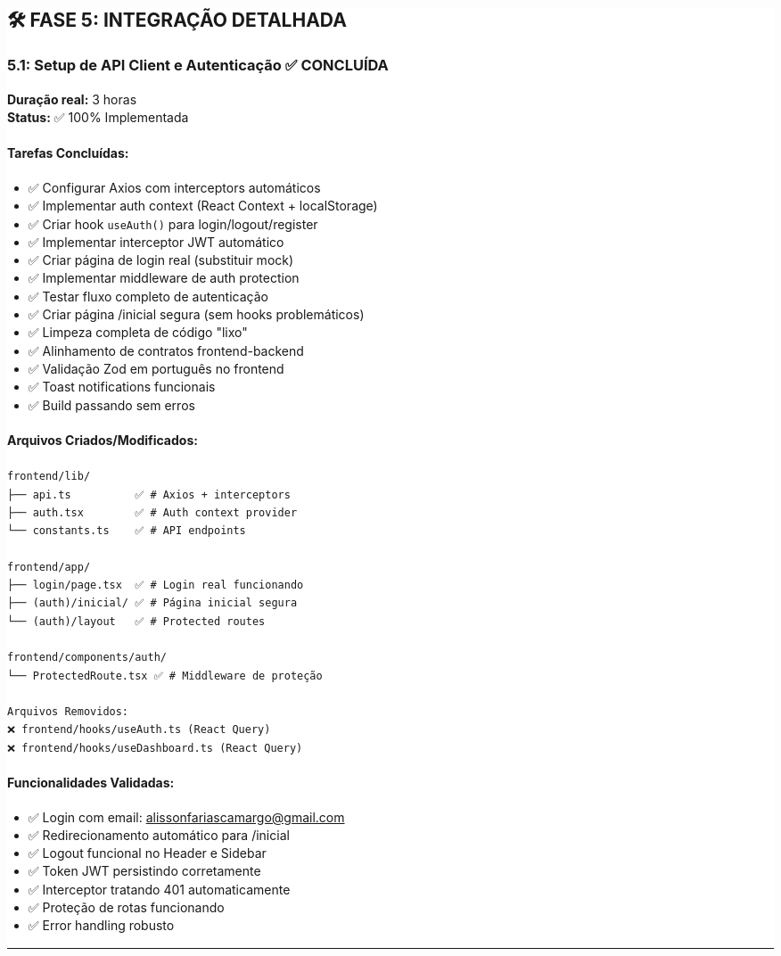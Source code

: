 ## 🛠️ **FASE 5: INTEGRAÇÃO DETALHADA**

### **5.1: Setup de API Client e Autenticação** ✅ **CONCLUÍDA**
**Duração real:** 3 horas  
**Status:** ✅ 100% Implementada

#### **Tarefas Concluídas:**
- ✅ Configurar Axios com interceptors automáticos
- ✅ Implementar auth context (React Context + localStorage)
- ✅ Criar hook `useAuth()` para login/logout/register
- ✅ Implementar interceptor JWT automático
- ✅ Criar página de login real (substituir mock)
- ✅ Implementar middleware de auth protection
- ✅ Testar fluxo completo de autenticação
- ✅ Criar página /inicial segura (sem hooks problemáticos)
- ✅ Limpeza completa de código "lixo"
- ✅ Alinhamento de contratos frontend-backend
- ✅ Validação Zod em português no frontend
- ✅ Toast notifications funcionais
- ✅ Build passando sem erros

#### **Arquivos Criados/Modificados:**
```
frontend/lib/
├── api.ts          ✅ # Axios + interceptors
├── auth.tsx        ✅ # Auth context provider
└── constants.ts    ✅ # API endpoints

frontend/app/
├── login/page.tsx  ✅ # Login real funcionando
├── (auth)/inicial/ ✅ # Página inicial segura
└── (auth)/layout   ✅ # Protected routes

frontend/components/auth/
└── ProtectedRoute.tsx ✅ # Middleware de proteção

Arquivos Removidos:
❌ frontend/hooks/useAuth.ts (React Query)
❌ frontend/hooks/useDashboard.ts (React Query)
```

#### **Funcionalidades Validadas:**
- ✅ Login com email: alissonfariascamargo@gmail.com
- ✅ Redirecionamento automático para /inicial
- ✅ Logout funcional no Header e Sidebar
- ✅ Token JWT persistindo corretamente
- ✅ Interceptor tratando 401 automaticamente
- ✅ Proteção de rotas funcionando
- ✅ Error handling robusto

---
